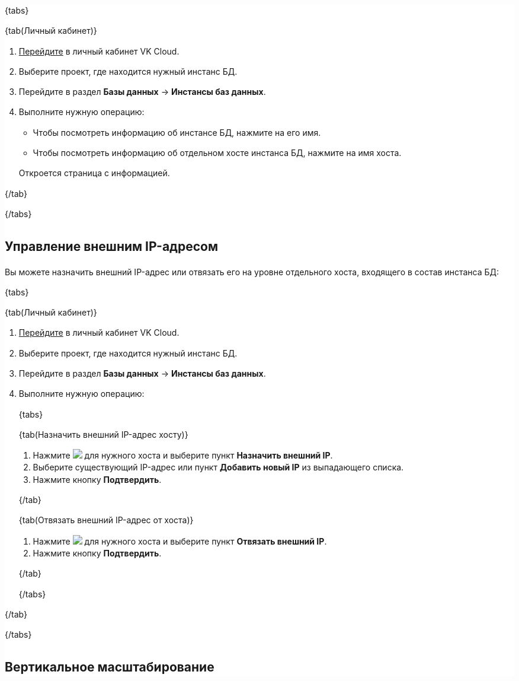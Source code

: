 {tabs}

{tab(Личный кабинет)}

1. [Перейдите](https://msk.cloud.vk.com/app/) в личный кабинет VK Cloud.
1. Выберите проект, где находится нужный инстанс БД.
1. Перейдите в раздел **Базы данных** → **Инстансы баз данных**.
1. Выполните нужную операцию:

   - Чтобы посмотреть информацию об инстансе БД, нажмите на его имя.

   - Чтобы посмотреть информацию об отдельном хосте инстанса БД, нажмите на имя хоста.

   Откроется страница с информацией.

{/tab}

{/tabs}

## Управление внешним IP-адресом

Вы можете назначить внешний IP-адрес или отвязать его на уровне отдельного хоста, входящего в состав инстанса БД:

{tabs}

{tab(Личный кабинет)}

1. [Перейдите](https://msk.cloud.vk.com/app/) в личный кабинет VK Cloud.
1. Выберите проект, где находится нужный инстанс БД.
1. Перейдите в раздел **Базы данных** → **Инстансы баз данных**.
1. Выполните нужную операцию:

   {tabs}
   
   {tab(Назначить внешний IP-адрес хосту)}
      
   1. Нажмите ![ ](/ru/assets/more-icon.svg "inline") для нужного хоста и выберите пункт **Назначить внешний IP**.
   1. Выберите существующий IP-адрес или пункт **Добавить новый IP** из выпадающего списка.
   1. Нажмите кнопку **Подтвердить**.

   {/tab}
   
   {tab(Отвязать внешний IP-адрес от хоста)}
   
   1. Нажмите ![ ](/ru/assets/more-icon.svg "inline") для нужного хоста и выберите пункт **Отвязать внешний IP**.
   1. Нажмите кнопку **Подтвердить**.

   {/tab}

   {/tabs}

{/tab}

{/tabs}

## Вертикальное масштабирование
